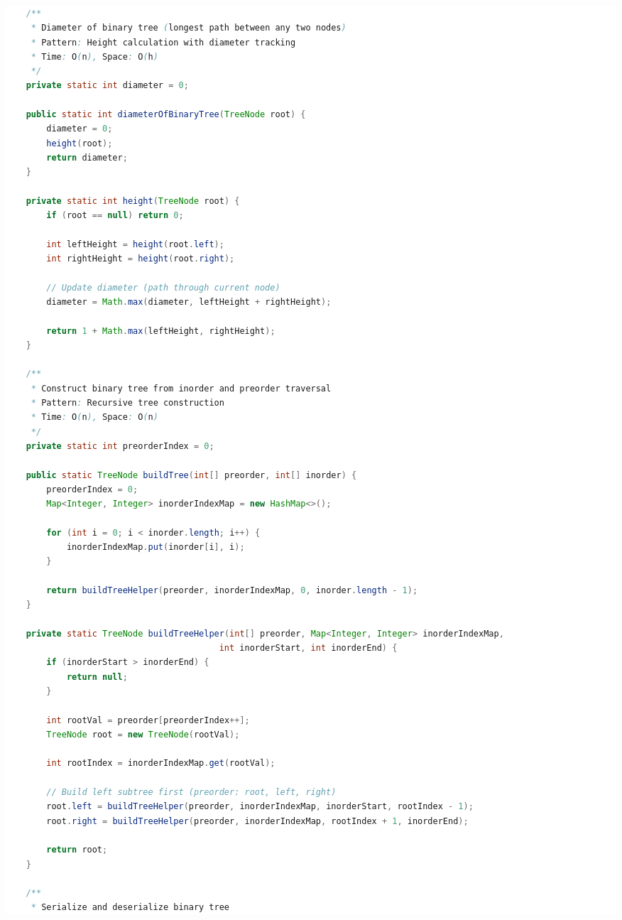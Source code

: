 ```java
    /**
     * Diameter of binary tree (longest path between any two nodes)
     * Pattern: Height calculation with diameter tracking
     * Time: O(n), Space: O(h)
     */
    private static int diameter = 0;
    
    public static int diameterOfBinaryTree(TreeNode root) {
        diameter = 0;
        height(root);
        return diameter;
    }
    
    private static int height(TreeNode root) {
        if (root == null) return 0;
        
        int leftHeight = height(root.left);
        int rightHeight = height(root.right);
        
        // Update diameter (path through current node)
        diameter = Math.max(diameter, leftHeight + rightHeight);
        
        return 1 + Math.max(leftHeight, rightHeight);
    }
    
    /**
     * Construct binary tree from inorder and preorder traversal
     * Pattern: Recursive tree construction
     * Time: O(n), Space: O(n)
     */
    private static int preorderIndex = 0;
    
    public static TreeNode buildTree(int[] preorder, int[] inorder) {
        preorderIndex = 0;
        Map<Integer, Integer> inorderIndexMap = new HashMap<>();
        
        for (int i = 0; i < inorder.length; i++) {
            inorderIndexMap.put(inorder[i], i);
        }
        
        return buildTreeHelper(preorder, inorderIndexMap, 0, inorder.length - 1);
    }
    
    private static TreeNode buildTreeHelper(int[] preorder, Map<Integer, Integer> inorderIndexMap, 
                                          int inorderStart, int inorderEnd) {
        if (inorderStart > inorderEnd) {
            return null;
        }
        
        int rootVal = preorder[preorderIndex++];
        TreeNode root = new TreeNode(rootVal);
        
        int rootIndex = inorderIndexMap.get(rootVal);
        
        // Build left subtree first (preorder: root, left, right)
        root.left = buildTreeHelper(preorder, inorderIndexMap, inorderStart, rootIndex - 1);
        root.right = buildTreeHelper(preorder, inorderIndexMap, rootIndex + 1, inorderEnd);
        
        return root;
    }
    
    /**
     * Serialize and deserialize binary tree
```